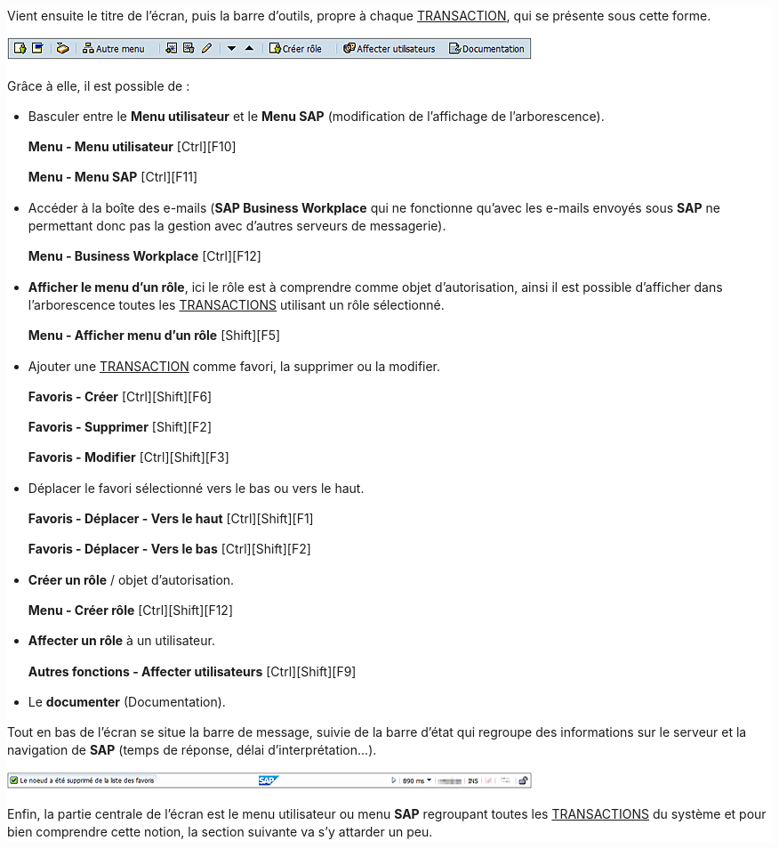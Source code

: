 Vient ensuite le titre de l’écran, puis la barre d’outils, propre à chaque [TRANSACTION](03_Transactions.md), qui se présente sous cette forme.

![](../ressources/03_02_12.png)

Grâce à elle, il est possible de :

- Basculer entre le **Menu utilisateur** et le **Menu SAP** (modification de l’affichage de l’arborescence).

  **Menu - Menu utilisateur** [Ctrl][F10]

  **Menu - Menu SAP** [Ctrl][F11]

- Accéder à la boîte des e-mails (**SAP Business Workplace** qui ne fonctionne qu’avec les e-mails envoyés sous **SAP** ne permettant donc pas la gestion avec d’autres serveurs de messagerie).

  **Menu - Business Workplace** [Ctrl][F12]

- **Afficher le menu d’un rôle**, ici le rôle est à comprendre comme objet d’autorisation, ainsi il est possible d’afficher dans l’arborescence toutes les [TRANSACTIONS](03_Transactions.md) utilisant un rôle sélectionné.

  **Menu - Afficher menu d’un rôle** [Shift][F5]

- Ajouter une [TRANSACTION](03_Transactions.md) comme favori, la supprimer ou la modifier.

  **Favoris - Créer** [Ctrl][Shift][F6]

  **Favoris - Supprimer** [Shift][F2]

  **Favoris - Modifier** [Ctrl][Shift][F3]

- Déplacer le favori sélectionné vers le bas ou vers le haut.

  **Favoris - Déplacer - Vers le haut** [Ctrl][Shift][F1]

  **Favoris - Déplacer - Vers le bas** [Ctrl][Shift][F2]

- **Créer un rôle** / objet d’autorisation.

  **Menu - Créer rôle** [Ctrl][Shift][F12]

- **Affecter un rôle** à un utilisateur.

  **Autres fonctions - Affecter utilisateurs** [Ctrl][Shift][F9]

- Le **documenter** (Documentation).

Tout en bas de l’écran se situe la barre de message, suivie de la barre d’état qui regroupe des informations sur le serveur et la navigation de **SAP** (temps de réponse, délai d’interprétation...).

![](../ressources/03_02_13.png)

Enfin, la partie centrale de l’écran est le menu utilisateur ou menu **SAP** regroupant toutes les [TRANSACTIONS](03_Transactions.md) du système et pour bien comprendre cette notion, la section suivante va s’y attarder un peu.
